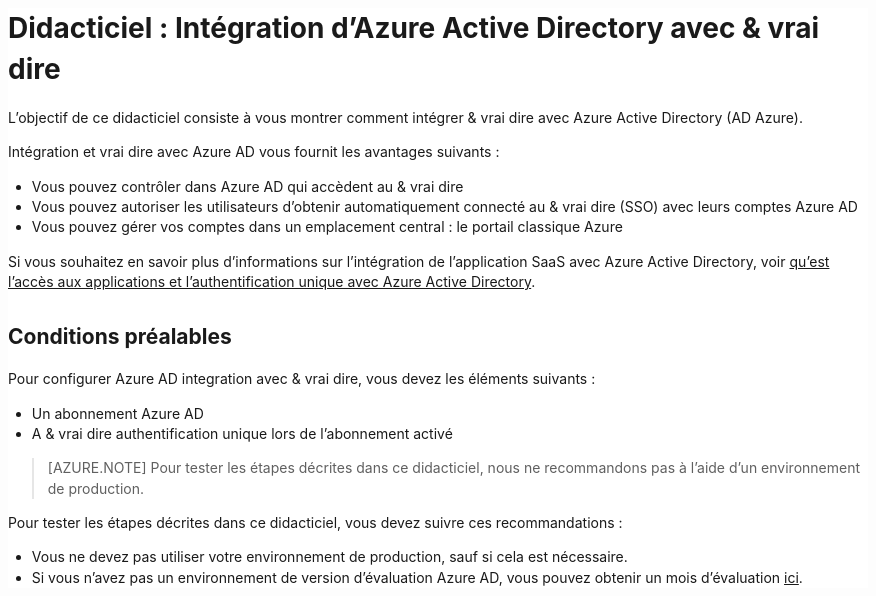 <properties
    pageTitle="Didacticiel : Intégration d’Azure Active Directory avec & vrai dire | Microsoft Azure"
    description="Découvrez comment configurer l’authentification unique entre Azure Active Directory et & vrai dire."
    services="active-directory"
    documentationCenter=""
    authors="jeevansd"
    manager="femila"
    editor=""/>

<tags
    ms.service="active-directory"
    ms.workload="identity"
    ms.tgt_pltfrm="na"
    ms.devlang="na"
    ms.topic="article"
    ms.date="08/12/2016"
    ms.author="jeedes"/>


# <a name="tutorial-azure-active-directory-integration-with-frankly"></a>Didacticiel : Intégration d’Azure Active Directory avec & vrai dire

L’objectif de ce didacticiel consiste à vous montrer comment intégrer & vrai dire avec Azure Active Directory (AD Azure).

Intégration et vrai dire avec Azure AD vous fournit les avantages suivants :

- Vous pouvez contrôler dans Azure AD qui accèdent au & vrai dire
- Vous pouvez autoriser les utilisateurs d’obtenir automatiquement connecté au & vrai dire (SSO) avec leurs comptes Azure AD
- Vous pouvez gérer vos comptes dans un emplacement central : le portail classique Azure

Si vous souhaitez en savoir plus d’informations sur l’intégration de l’application SaaS avec Azure Active Directory, voir [qu’est l’accès aux applications et l’authentification unique avec Azure Active Directory](active-directory-appssoaccess-whatis.md).

## <a name="prerequisites"></a>Conditions préalables

Pour configurer Azure AD integration avec & vrai dire, vous devez les éléments suivants :

- Un abonnement Azure AD
- A & vrai dire authentification unique lors de l’abonnement activé


> [AZURE.NOTE] Pour tester les étapes décrites dans ce didacticiel, nous ne recommandons pas à l’aide d’un environnement de production.


Pour tester les étapes décrites dans ce didacticiel, vous devez suivre ces recommandations :

- Vous ne devez pas utiliser votre environnement de production, sauf si cela est nécessaire.
- Si vous n’avez pas un environnement de version d’évaluation Azure AD, vous pouvez obtenir un mois d’évaluation [ici](https://azure.microsoft.com/pricing/free-trial/).


[1]: ./media/active-directory-saas-andfrankly-tutorial/tutorial_general_01.png
[2]: ./media/active-directory-saas-andfrankly-tutorial/tutorial_general_02.png
[3]: ./media/active-directory-saas-andfrankly-tutorial/tutorial_general_03.png
[4]: ./media/active-directory-saas-andfrankly-tutorial/tutorial_general_04.png
[6]: ./media/active-directory-saas-andfrankly-tutorial/tutorial_general_05.png
[10]: ./media/active-directory-saas-andfrankly-tutorial/tutorial_general_06.png
[11]: ./media/active-directory-saas-andfrankly-tutorial/tutorial_general_07.png
[20]: ./media/active-directory-saas-andfrankly-tutorial/tutorial_general_100.png
[200]: ./media/active-directory-saas-andfrankly-tutorial/tutorial_general_200.png
[201]: ./media/active-directory-saas-andfrankly-tutorial/tutorial_general_201.png
[203]: ./media/active-directory-saas-andfrankly-tutorial/tutorial_general_203.png
[204]: ./media/active-directory-saas-andfrankly-tutorial/tutorial_general_204.png
[205]: ./media/active-directory-saas-andfrankly-tutorial/tutorial_general_205.png